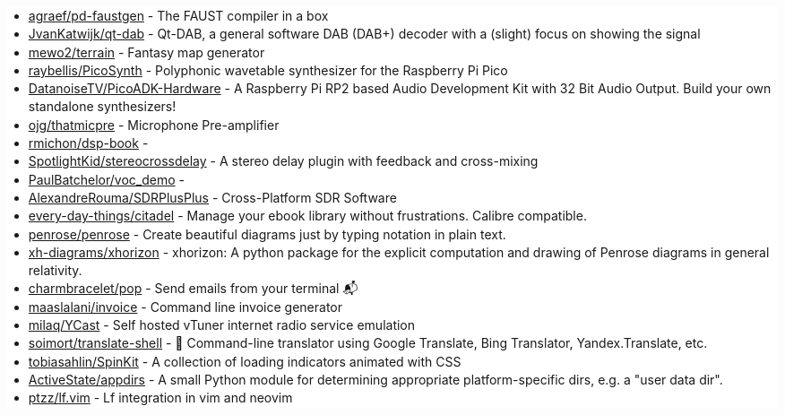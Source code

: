 - [agraef/pd-faustgen](https://github.com/agraef/pd-faustgen) - The FAUST compiler in a box
- [JvanKatwijk/qt-dab](https://github.com/JvanKatwijk/qt-dab) - Qt-DAB, a general software DAB (DAB+) decoder with a (slight) focus on showing the signal
- [mewo2/terrain](https://github.com/mewo2/terrain) - Fantasy map generator
- [raybellis/PicoSynth](https://github.com/raybellis/PicoSynth) - Polyphonic wavetable synthesizer for the Raspberry Pi Pico
- [DatanoiseTV/PicoADK-Hardware](https://github.com/DatanoiseTV/PicoADK-Hardware) - A Raspberry Pi RP2 based Audio Development Kit with 32 Bit Audio Output. Build your own standalone synthesizers!
- [ojg/thatmicpre](https://github.com/ojg/thatmicpre) - Microphone Pre-amplifier
- [rmichon/dsp-book](https://github.com/rmichon/dsp-book) - 
- [SpotlightKid/stereocrossdelay](https://github.com/SpotlightKid/stereocrossdelay) - A stereo delay plugin with feedback and cross-mixing
- [PaulBatchelor/voc_demo](https://github.com/PaulBatchelor/voc_demo) - 
- [AlexandreRouma/SDRPlusPlus](https://github.com/AlexandreRouma/SDRPlusPlus) - Cross-Platform SDR Software
- [every-day-things/citadel](https://github.com/every-day-things/citadel) - Manage your ebook library without frustrations. Calibre compatible.
- [penrose/penrose](https://github.com/penrose/penrose) - Create beautiful diagrams just by typing notation in plain text.
- [xh-diagrams/xhorizon](https://github.com/xh-diagrams/xhorizon) - xhorizon: A python package for the explicit computation and drawing of Penrose diagrams in general relativity.
- [charmbracelet/pop](https://github.com/charmbracelet/pop) - Send emails from your terminal 📬
- [maaslalani/invoice](https://github.com/maaslalani/invoice) - Command line invoice generator
- [milaq/YCast](https://github.com/milaq/YCast) - Self hosted vTuner internet radio service emulation
- [soimort/translate-shell](https://github.com/soimort/translate-shell) - :speech_balloon: Command-line translator using Google Translate, Bing Translator, Yandex.Translate, etc.
- [tobiasahlin/SpinKit](https://github.com/tobiasahlin/SpinKit) - A collection of loading indicators animated with CSS
- [ActiveState/appdirs](https://github.com/ActiveState/appdirs) - A small Python module for determining appropriate platform-specific dirs, e.g. a "user data dir".
- [ptzz/lf.vim](https://github.com/ptzz/lf.vim) - Lf integration in vim and neovim
